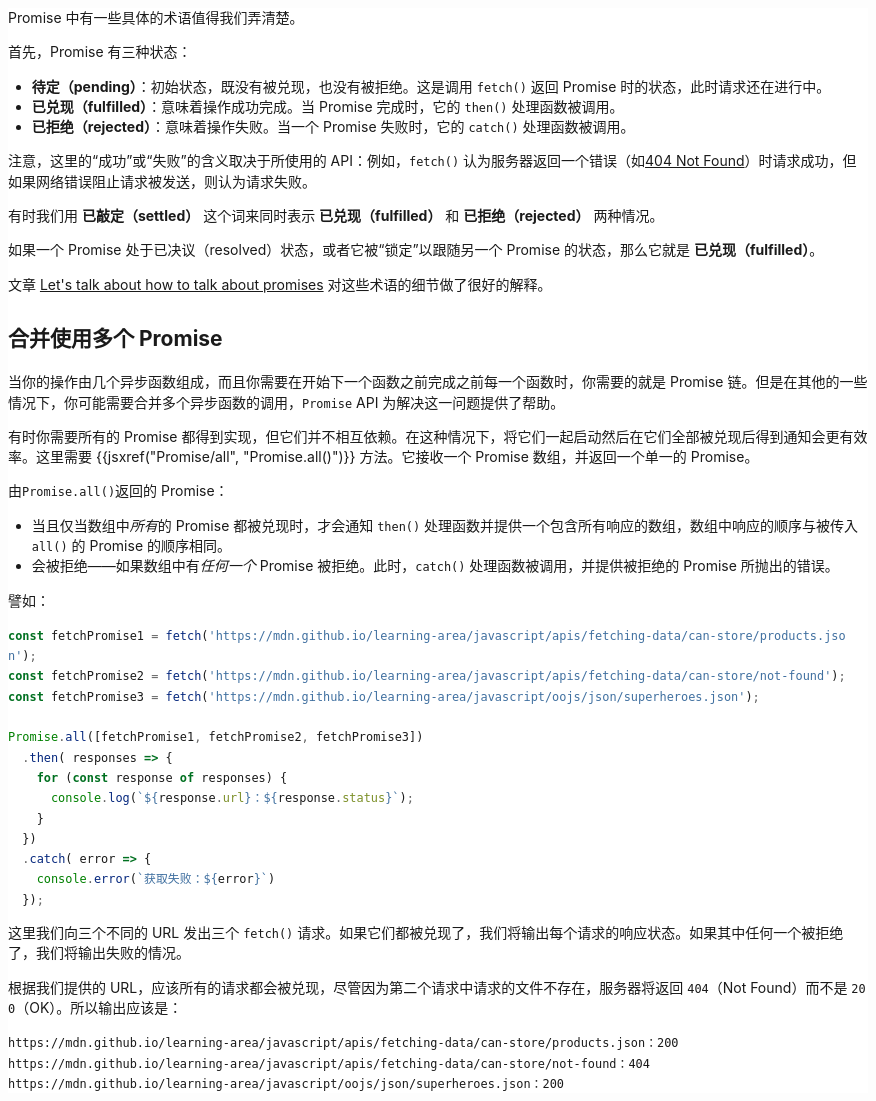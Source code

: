 Promise 中有一些具体的术语值得我们弄清楚。

首先，Promise 有三种状态：

- **待定（pending）**：初始状态，既没有被兑现，也没有被拒绝。这是调用 `fetch()` 返回 Promise 时的状态，此时请求还在进行中。
- **已兑现（fulfilled）**：意味着操作成功完成。当 Promise 完成时，它的 `then()` 处理函数被调用。
- **已拒绝（rejected）**：意味着操作失败。当一个 Promise 失败时，它的 `catch()` 处理函数被调用。

注意，这里的“成功”或“失败”的含义取决于所使用的 API：例如，`fetch()` 认为服务器返回一个错误（如[404 Not Found](/zh-CN/docs/Web/HTTP/Status/404)）时请求成功，但如果网络错误阻止请求被发送，则认为请求失败。

有时我们用 **已敲定（settled）** 这个词来同时表示 **已兑现（fulfilled）** 和 **已拒绝（rejected）** 两种情况。

如果一个 Promise 处于已决议（resolved）状态，或者它被“锁定”以跟随另一个 Promise 的状态，那么它就是 **已兑现（fulfilled）**。

文章 [Let's talk about how to talk about promises](https://thenewtoys.dev/blog/2021/02/08/lets-talk-about-how-to-talk-about-promises/) 对这些术语的细节做了很好的解释。

## 合并使用多个 Promise

当你的操作由几个异步函数组成，而且你需要在开始下一个函数之前完成之前每一个函数时，你需要的就是 Promise 链。但是在其他的一些情况下，你可能需要合并多个异步函数的调用，`Promise` API 为解决这一问题提供了帮助。

有时你需要所有的 Promise 都得到实现，但它们并不相互依赖。在这种情况下，将它们一起启动然后在它们全部被兑现后得到通知会更有效率。这里需要 {{jsxref("Promise/all", "Promise.all()")}} 方法。它接收一个 Promise 数组，并返回一个单一的 Promise。

由`Promise.all()`返回的 Promise：

- 当且仅当数组中*所有*的 Promise 都被兑现时，才会通知 `then()` 处理函数并提供一个包含所有响应的数组，数组中响应的顺序与被传入 `all()` 的 Promise 的顺序相同。
- 会被拒绝——如果数组中有*任何一个* Promise 被拒绝。此时，`catch()` 处理函数被调用，并提供被拒绝的 Promise 所抛出的错误。

譬如：

```js
const fetchPromise1 = fetch('https://mdn.github.io/learning-area/javascript/apis/fetching-data/can-store/products.json');
const fetchPromise2 = fetch('https://mdn.github.io/learning-area/javascript/apis/fetching-data/can-store/not-found');
const fetchPromise3 = fetch('https://mdn.github.io/learning-area/javascript/oojs/json/superheroes.json');

Promise.all([fetchPromise1, fetchPromise2, fetchPromise3])
  .then( responses => {
    for (const response of responses) {
      console.log(`${response.url}：${response.status}`);
    }
  })
  .catch( error => {
    console.error(`获取失败：${error}`)
  });
```

这里我们向三个不同的 URL 发出三个 `fetch()` 请求。如果它们都被兑现了，我们将输出每个请求的响应状态。如果其中任何一个被拒绝了，我们将输出失败的情况。

根据我们提供的 URL，应该所有的请求都会被兑现，尽管因为第二个请求中请求的文件不存在，服务器将返回 `404`（Not Found）而不是 `200`（OK）。所以输出应该是：

```
https://mdn.github.io/learning-area/javascript/apis/fetching-data/can-store/products.json：200
https://mdn.github.io/learning-area/javascript/apis/fetching-data/can-store/not-found：404
https://mdn.github.io/learning-area/javascript/oojs/json/superheroes.json：200
```
